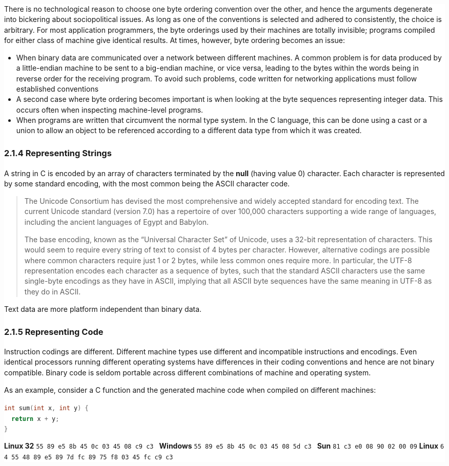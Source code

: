 There is no technological reason to choose one byte ordering convention over the other, and hence the arguments degenerate into bickering about sociopolitical issues. As long as one of the conventions is selected and adhered to consistently, the choice is arbitrary. For most application programmers, the byte orderings used by their machines are totally invisible; programs compiled for either class of machine give identical results. At times, however, byte ordering becomes an issue:

- When binary data are communicated over a network between different machines. A common problem is for data produced by a little-endian machine to be sent to a big-endian machine, or vice versa, leading to the bytes within the words being in reverse order for the receiving program. To avoid such problems, code written for networking applications must follow established conventions
- A second case where byte ordering becomes important is when looking at the byte sequences representing integer data. This occurs often when inspecting machine-level programs.
- When programs are written that circumvent the normal type system. In the C language, this can be done using a cast or a union to allow an object to be referenced according to a different data type from which it was created.

<a name="214-representing-strings"></a>
### 2.1.4 Representing Strings

A string in C is encoded by an array of characters terminated by the **null** (having value 0) character. Each character is represented by some standard encoding, with the most common being the ASCII character code.

>The Unicode Consortium has devised the most comprehensive and widely accepted standard for encoding text. The current Unicode standard (version 7.0) has a repertoire of over 100,000 characters supporting a wide range of languages, including the ancient languages of Egypt and Babylon.
>
>The base encoding, known as the “Universal Character Set” of Unicode, uses a 32-bit representation of characters. This would seem to require every string of text to consist of 4 bytes per character. However, alternative codings are possible where common characters require just 1 or 2 bytes, while less common ones require more. In particular, the UTF-8 representation encodes each character as a sequence of bytes, such that the standard ASCII characters use the same single-byte encodings as they have in ASCII, implying that all ASCII byte sequences have the same meaning in UTF-8 as they do in ASCII.

Text data are more platform independent than binary data.

<a name="215-representing-code"></a>
### 2.1.5 Representing Code

Instruction codings are different. Different machine types use different and incompatible instructions and encodings. Even identical processors running different operating systems have differences in their coding conventions and hence are not binary compatible. Binary code is seldom portable across different combinations of machine and operating system.

As an example, consider a C function and the generated machine code when compiled on different machines:

```c
int sum(int x, int y) {
  return x + y;
}
```

**Linux 32** `55 89 e5 8b 45 0c 03 45 08 c9 c3 `
**Windows** `55 89 e5 8b 45 0c 03 45 08 5d c3 `
**Sun** `81 c3 e0 08 90 02 00 09` 
**Linux** `64 55 48 89 e5 89 7d fc 89 75 f8 03 45 fc c9 c3`
